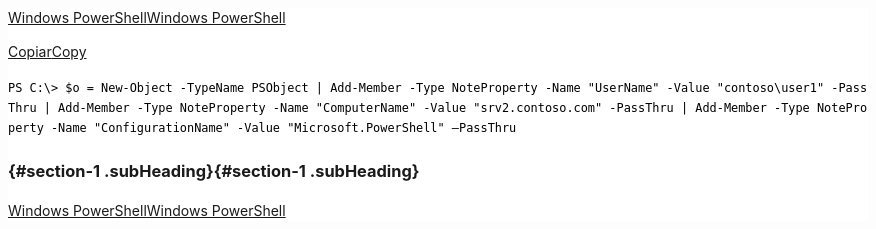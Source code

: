 <div class="codeSnippetContainerTabs">

<div class="codeSnippetContainerTabSingle" dir="ltr">

[<span data-ttu-id="c0aa4-271">Windows PowerShell</span><span class="sxs-lookup"><span data-stu-id="c0aa4-271">Windows PowerShell</span></span>]()

</div>

</div>

<div class="codeSnippetContainerCodeContainer">

<div class="codeSnippetToolBar">

<div class="codeSnippetToolBarText">

[<span data-ttu-id="c0aa4-272">Copiar</span><span class="sxs-lookup"><span data-stu-id="c0aa4-272">Copy</span></span>](javascript:if%20(window.epx.codeSnippet)window.epx.codeSnippet.copyCode('CodeSnippetContainerCode_b61200ba-32cd-4df3-80be-7d5cf0ff709f'); "Copiar al Portapapeles.")

</div>

</div>

<div id="CodeSnippetContainerCode_b61200ba-32cd-4df3-80be-7d5cf0ff709f"
class="codeSnippetContainerCode" dir="ltr">

<div style="color:Black;">

    PS C:\> $o = New-Object -TypeName PSObject | Add-Member -Type NoteProperty -Name "UserName" -Value "contoso\user1" -PassThru | Add-Member -Type NoteProperty -Name "ComputerName" -Value "srv2.contoso.com" -PassThru | Add-Member -Type NoteProperty -Name "ConfigurationName" -Value "Microsoft.PowerShell" –PassThru

</div>

</div>

</div>

</div>

</div>

###   <a name="section-1-subheading"></a><span data-ttu-id="c0aa4-273">{#section-1 .subHeading}</span><span class="sxs-lookup"><span data-stu-id="c0aa4-273">{#section-1 .subHeading}</span></span>

<div class="subSection">

<div id="code-snippet-6" class="codeSnippetContainer" xmlns="">

<div class="codeSnippetContainerTabs">

<div class="codeSnippetContainerTabSingle" dir="ltr">

[<span data-ttu-id="c0aa4-274">Windows PowerShell</span><span class="sxs-lookup"><span data-stu-id="c0aa4-274">Windows PowerShell</span></span>]()

</div>
